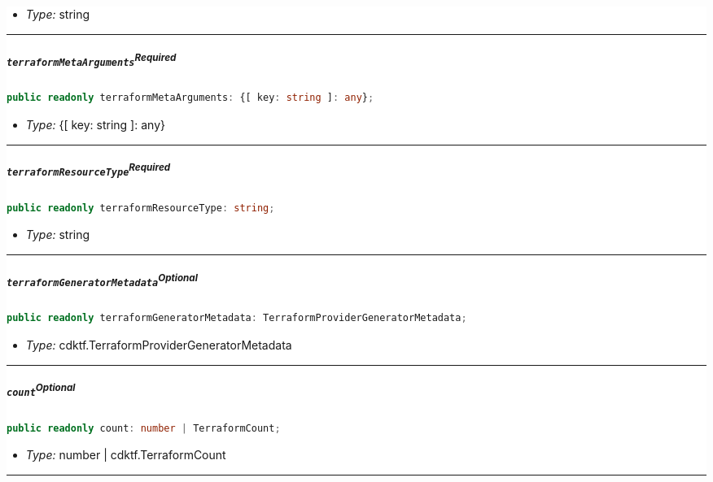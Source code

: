 - *Type:* string

---

##### `terraformMetaArguments`<sup>Required</sup> <a name="terraformMetaArguments" id="rhizo-co-terraform-provider-oci.dataOciJmsFleetPerformanceTuningAnalysisResult.DataOciJmsFleetPerformanceTuningAnalysisResult.property.terraformMetaArguments"></a>

```typescript
public readonly terraformMetaArguments: {[ key: string ]: any};
```

- *Type:* {[ key: string ]: any}

---

##### `terraformResourceType`<sup>Required</sup> <a name="terraformResourceType" id="rhizo-co-terraform-provider-oci.dataOciJmsFleetPerformanceTuningAnalysisResult.DataOciJmsFleetPerformanceTuningAnalysisResult.property.terraformResourceType"></a>

```typescript
public readonly terraformResourceType: string;
```

- *Type:* string

---

##### `terraformGeneratorMetadata`<sup>Optional</sup> <a name="terraformGeneratorMetadata" id="rhizo-co-terraform-provider-oci.dataOciJmsFleetPerformanceTuningAnalysisResult.DataOciJmsFleetPerformanceTuningAnalysisResult.property.terraformGeneratorMetadata"></a>

```typescript
public readonly terraformGeneratorMetadata: TerraformProviderGeneratorMetadata;
```

- *Type:* cdktf.TerraformProviderGeneratorMetadata

---

##### `count`<sup>Optional</sup> <a name="count" id="rhizo-co-terraform-provider-oci.dataOciJmsFleetPerformanceTuningAnalysisResult.DataOciJmsFleetPerformanceTuningAnalysisResult.property.count"></a>

```typescript
public readonly count: number | TerraformCount;
```

- *Type:* number | cdktf.TerraformCount

---
